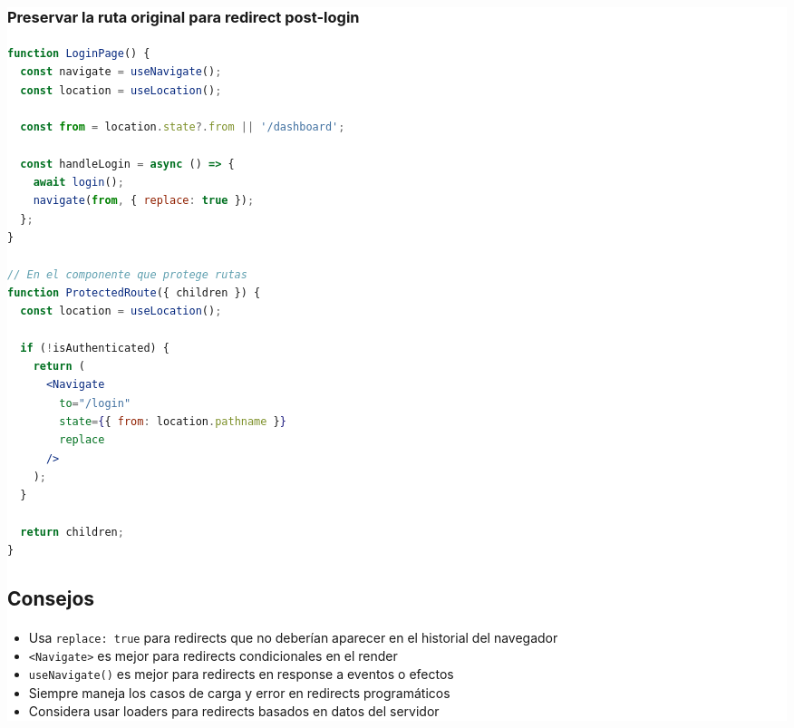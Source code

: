 ### Preservar la ruta original para redirect post-login
```jsx
function LoginPage() {
  const navigate = useNavigate();
  const location = useLocation();
  
  const from = location.state?.from || '/dashboard';
  
  const handleLogin = async () => {
    await login();
    navigate(from, { replace: true });
  };
}

// En el componente que protege rutas
function ProtectedRoute({ children }) {
  const location = useLocation();
  
  if (!isAuthenticated) {
    return (
      <Navigate 
        to="/login" 
        state={{ from: location.pathname }} 
        replace 
      />
    );
  }
  
  return children;
}
```

## Consejos

- Usa `replace: true` para redirects que no deberían aparecer en el historial del navegador
- `<Navigate>` es mejor para redirects condicionales en el render
- `useNavigate()` es mejor para redirects en response a eventos o efectos
- Siempre maneja los casos de carga y error en redirects programáticos
- Considera usar loaders para redirects basados en datos del servidor